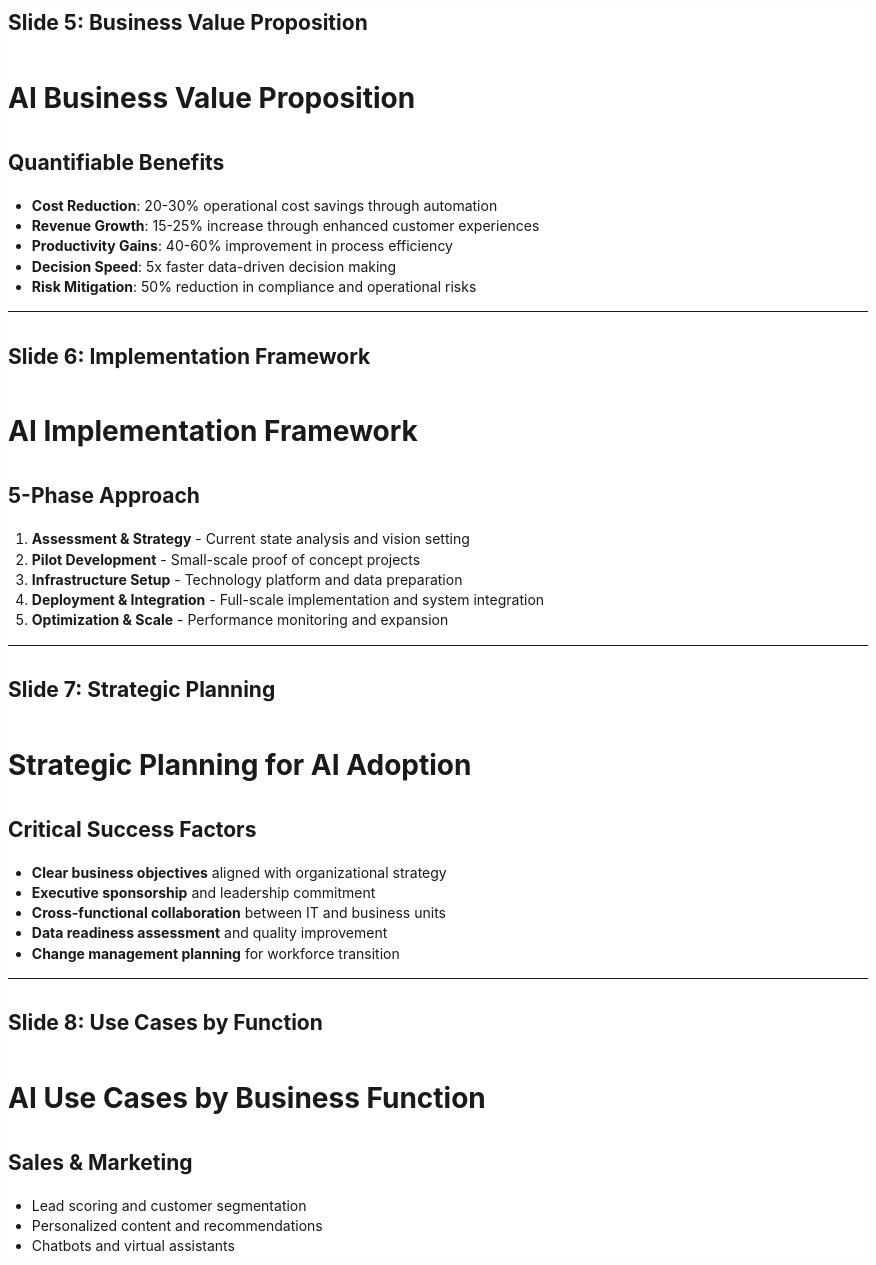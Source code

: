 
## Slide 5: Business Value Proposition
# AI Business Value Proposition

## Quantifiable Benefits
- **Cost Reduction**: 20-30% operational cost savings through automation
- **Revenue Growth**: 15-25% increase through enhanced customer experiences
- **Productivity Gains**: 40-60% improvement in process efficiency
- **Decision Speed**: 5x faster data-driven decision making
- **Risk Mitigation**: 50% reduction in compliance and operational risks

---

## Slide 6: Implementation Framework
# AI Implementation Framework

## 5-Phase Approach
1. **Assessment & Strategy** - Current state analysis and vision setting
2. **Pilot Development** - Small-scale proof of concept projects
3. **Infrastructure Setup** - Technology platform and data preparation
4. **Deployment & Integration** - Full-scale implementation and system integration
5. **Optimization & Scale** - Performance monitoring and expansion

---

## Slide 7: Strategic Planning
# Strategic Planning for AI Adoption

## Critical Success Factors
- **Clear business objectives** aligned with organizational strategy
- **Executive sponsorship** and leadership commitment
- **Cross-functional collaboration** between IT and business units
- **Data readiness assessment** and quality improvement
- **Change management planning** for workforce transition

---

## Slide 8: Use Cases by Function
# AI Use Cases by Business Function

## Sales & Marketing
- Lead scoring and customer segmentation
- Personalized content and recommendations
- Chatbots and virtual assistants
